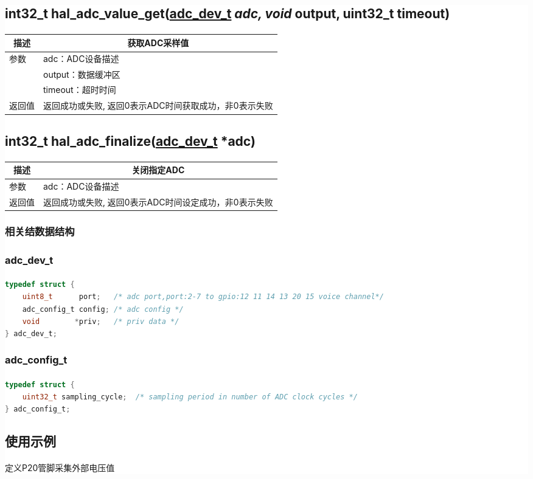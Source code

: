 

## int32_t hal_adc_value_get([adc_dev_t](#udd8qk) *adc, void* output, uint32_t timeout)

| 描述   | 获取ADC采样值                                         |
| ------ | ----------------------------------------------------- |
| 参数   | adc：ADC设备描述                                      |
|        | output：数据缓冲区                                    |
|        | timeout：超时时间                                     |
| 返回值 | 返回成功或失败, 返回0表示ADC时间获取成功，非0表示失败 |



## int32_t hal_adc_finalize([adc_dev_t](#udd8qk) *adc)

| 描述   | 关闭指定ADC                                           |
| ------ | ----------------------------------------------------- |
| 参数   | adc：ADC设备描述                                      |
| 返回值 | 返回成功或失败, 返回0表示ADC时间设定成功，非0表示失败 |



### 相关结数据结构



### adc_dev_t

```c
typedef struct {
    uint8_t      port;   /* adc port,port:2-7 to gpio:12 11 14 13 20 15 voice channel*/
    adc_config_t config; /* adc config */
    void        *priv;   /* priv data */
} adc_dev_t;
```



### adc_config_t

```c
typedef struct {
    uint32_t sampling_cycle;  /* sampling period in number of ADC clock cycles */
} adc_config_t;
```



## 使用示例

定义P20管脚采集外部电压值
